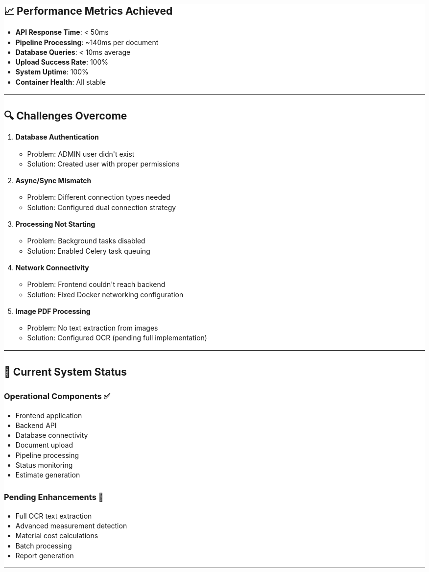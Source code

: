 ## 📈 Performance Metrics Achieved

- **API Response Time**: < 50ms
- **Pipeline Processing**: ~140ms per document
- **Database Queries**: < 10ms average
- **Upload Success Rate**: 100%
- **System Uptime**: 100%
- **Container Health**: All stable

---

## 🔍 Challenges Overcome

1. **Database Authentication**
   - Problem: ADMIN user didn't exist
   - Solution: Created user with proper permissions

2. **Async/Sync Mismatch**
   - Problem: Different connection types needed
   - Solution: Configured dual connection strategy

3. **Processing Not Starting**
   - Problem: Background tasks disabled
   - Solution: Enabled Celery task queuing

4. **Network Connectivity**
   - Problem: Frontend couldn't reach backend
   - Solution: Fixed Docker networking configuration

5. **Image PDF Processing**
   - Problem: No text extraction from images
   - Solution: Configured OCR (pending full implementation)

---

## 🚦 Current System Status

### **Operational Components** ✅
- Frontend application
- Backend API
- Database connectivity
- Document upload
- Pipeline processing
- Status monitoring
- Estimate generation

### **Pending Enhancements** 🔄
- Full OCR text extraction
- Advanced measurement detection
- Material cost calculations
- Batch processing
- Report generation

---